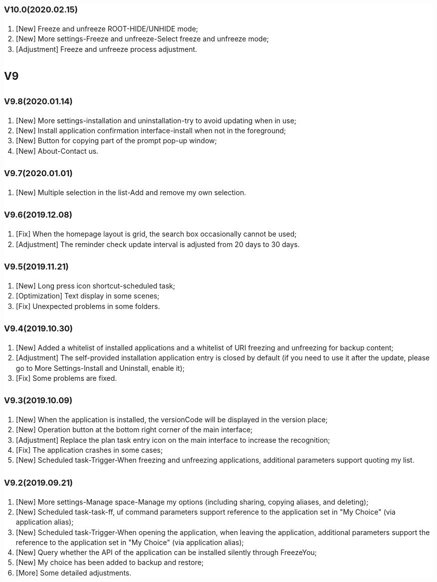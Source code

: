  ### V10.0(2020.02.15)
 1. [New] Freeze and unfreeze ROOT-HIDE/UNHIDE mode;
 2. [New] More settings-Freeze and unfreeze-Select freeze and unfreeze mode;
 3. [Adjustment] Freeze and unfreeze process adjustment.

 ## V9
 ### V9.8(2020.01.14)
 1. [New] More settings-installation and uninstallation-try to avoid updating when in use;
 2. [New] Install application confirmation interface-install when not in the foreground;
 3. [New] Button for copying part of the prompt pop-up window;
 4. [New] About-Contact us.

 ### V9.7(2020.01.01)
 1. [New] Multiple selection in the list-Add and remove my own selection.

 ### V9.6(2019.12.08)
 1. [Fix] When the homepage layout is grid, the search box occasionally cannot be used;
 2. [Adjustment] The reminder check update interval is adjusted from 20 days to 30 days.

 ### V9.5(2019.11.21)
 1. [New] Long press icon shortcut-scheduled task;
 2. [Optimization] Text display in some scenes;
 3. [Fix] Unexpected problems in some folders.

 ### V9.4(2019.10.30)
 1. [New] Added a whitelist of installed applications and a whitelist of URI freezing and unfreezing for backup content;
 2. [Adjustment] The self-provided installation application entry is closed by default (if you need to use it after the update, please go to More Settings-Install and Uninstall, enable it);
 3. [Fix] Some problems are fixed.

 ### V9.3(2019.10.09)
 1. [New] When the application is installed, the versionCode will be displayed in the version place;
 2. [New] Operation button at the bottom right corner of the main interface;
 3. [Adjustment] Replace the plan task entry icon on the main interface to increase the recognition;
 4. [Fix] The application crashes in some cases;
 5. [New] Scheduled task-Trigger-When freezing and unfreezing applications, additional parameters support quoting my list.

 ### V9.2(2019.09.21)
 1. [New] More settings-Manage space-Manage my options (including sharing, copying aliases, and deleting);
 2. [New] Scheduled task-task-ff, uf command parameters support reference to the application set in "My Choice" (via application alias);
 3. [New] Scheduled task-Trigger-When opening the application, when leaving the application, additional parameters support the reference to the application set in "My Choice" (via application alias);
 4. [New] Query whether the API of the application can be installed silently through FreezeYou;
 5. [New] My choice has been added to backup and restore;
 6. [More] Some detailed adjustments.
